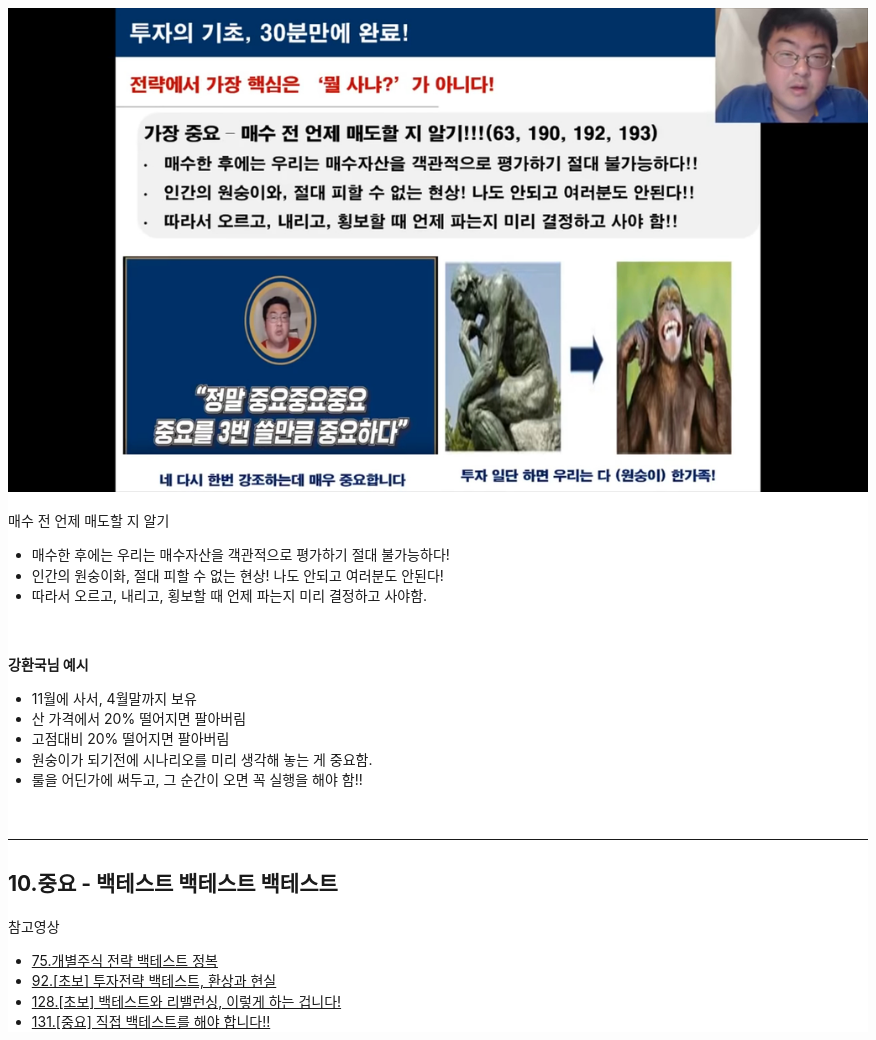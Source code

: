 ![i218_30.jpg](/images/halto/i218_30.jpg)

매수 전 언제 매도할 지 알기

- 매수한 후에는 우리는 매수자산을 객관적으로 평가하기 절대 불가능하다!
- 인간의 원숭이화, 절대 피할 수 없는 현상! 나도 안되고 여러분도 안된다!
- 따라서 오르고, 내리고, 횡보할 때 언제 파는지 미리 결정하고 사야함.

<br/>

**강환국님 예시**

- 11월에 사서, 4월말까지 보유
- 산 가격에서 20% 떨어지면 팔아버림
- 고점대비 20% 떨어지면 팔아버림
- 원숭이가 되기전에 시나리오를 미리 생각해 놓는 게 중요함.
- 룰을 어딘가에 써두고, 그 순간이 오면 꼭 실행을 해야 함!!

<br/>

---

## 10.중요 - 백테스트 백테스트 백테스트

참고영상  
- [75.개별주식 전략 백테스트 정복](https://www.youtube.com/watch?v=w-QoWSvTjGY)
- [92.[초보] 투자전략 백테스트, 환상과 현실](https://www.youtube.com/watch?v=NFQkvjJJULk)
- [128.[초보] 백테스트와 리밸런싱, 이렇게 하는 겁니다!](https://www.youtube.com/watch?v=hdi8ilEZlmU)
- [131.[중요] 직접 백테스트를 해야 합니다!!](https://www.youtube.com/watch?v=zI-O7Q6kZwI)
